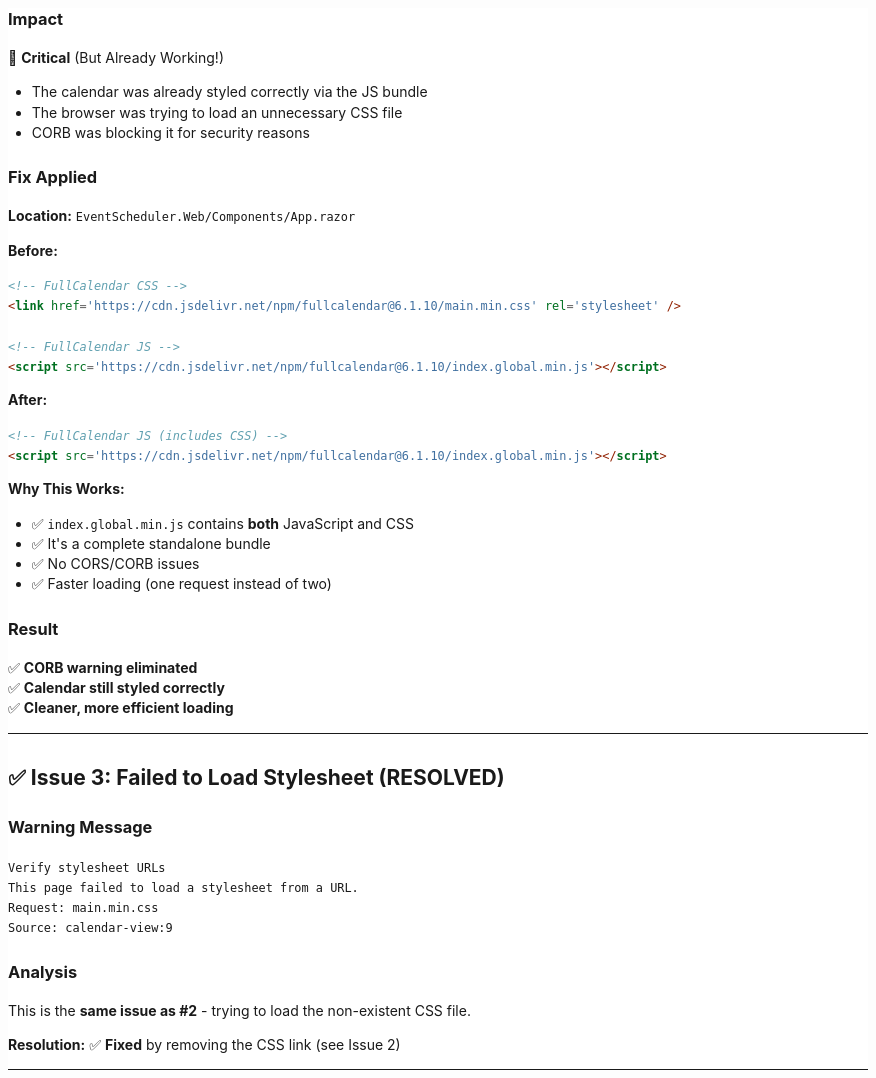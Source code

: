 ### Impact
🔴 **Critical** (But Already Working!)
- The calendar was already styled correctly via the JS bundle
- The browser was trying to load an unnecessary CSS file
- CORB was blocking it for security reasons

### Fix Applied
**Location:** `EventScheduler.Web/Components/App.razor`

**Before:**
```html
<!-- FullCalendar CSS -->
<link href='https://cdn.jsdelivr.net/npm/fullcalendar@6.1.10/main.min.css' rel='stylesheet' />

<!-- FullCalendar JS -->
<script src='https://cdn.jsdelivr.net/npm/fullcalendar@6.1.10/index.global.min.js'></script>
```

**After:**
```html
<!-- FullCalendar JS (includes CSS) -->
<script src='https://cdn.jsdelivr.net/npm/fullcalendar@6.1.10/index.global.min.js'></script>
```

**Why This Works:**
- ✅ `index.global.min.js` contains **both** JavaScript and CSS
- ✅ It's a complete standalone bundle
- ✅ No CORS/CORB issues
- ✅ Faster loading (one request instead of two)

### Result
✅ **CORB warning eliminated**  
✅ **Calendar still styled correctly**  
✅ **Cleaner, more efficient loading**

---

## ✅ Issue 3: Failed to Load Stylesheet (RESOLVED)

### Warning Message
```
Verify stylesheet URLs
This page failed to load a stylesheet from a URL.
Request: main.min.css
Source: calendar-view:9
```

### Analysis
This is the **same issue as #2** - trying to load the non-existent CSS file.

**Resolution:** ✅ **Fixed** by removing the CSS link (see Issue 2)

---